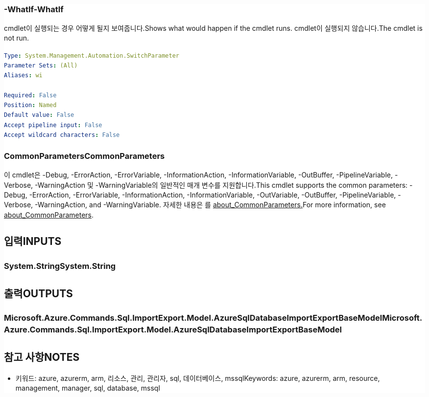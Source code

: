 ### <span data-ttu-id="a1b6e-166">-WhatIf</span><span class="sxs-lookup"><span data-stu-id="a1b6e-166">-WhatIf</span></span>
<span data-ttu-id="a1b6e-167">cmdlet이 실행되는 경우 어떻게 될지 보여줍니다.</span><span class="sxs-lookup"><span data-stu-id="a1b6e-167">Shows what would happen if the cmdlet runs.</span></span>
<span data-ttu-id="a1b6e-168">cmdlet이 실행되지 않습니다.</span><span class="sxs-lookup"><span data-stu-id="a1b6e-168">The cmdlet is not run.</span></span>

```yaml
Type: System.Management.Automation.SwitchParameter
Parameter Sets: (All)
Aliases: wi

Required: False
Position: Named
Default value: False
Accept pipeline input: False
Accept wildcard characters: False
```

### <span data-ttu-id="a1b6e-169">CommonParameters</span><span class="sxs-lookup"><span data-stu-id="a1b6e-169">CommonParameters</span></span>
<span data-ttu-id="a1b6e-170">이 cmdlet은 -Debug, -ErrorAction, -ErrorVariable, -InformationAction, -InformationVariable, -OutBuffer, -PipelineVariable, -Verbose, -WarningAction 및 -WarningVariable의 일반적인 매개 변수를 지원합니다.</span><span class="sxs-lookup"><span data-stu-id="a1b6e-170">This cmdlet supports the common parameters: -Debug, -ErrorAction, -ErrorVariable, -InformationAction, -InformationVariable, -OutVariable, -OutBuffer, -PipelineVariable, -Verbose, -WarningAction, and -WarningVariable.</span></span> <span data-ttu-id="a1b6e-171">자세한 내용은 를 [about_CommonParameters.](http://go.microsoft.com/fwlink/?LinkID=113216)</span><span class="sxs-lookup"><span data-stu-id="a1b6e-171">For more information, see [about_CommonParameters](http://go.microsoft.com/fwlink/?LinkID=113216).</span></span>

## <span data-ttu-id="a1b6e-172">입력</span><span class="sxs-lookup"><span data-stu-id="a1b6e-172">INPUTS</span></span>

### <span data-ttu-id="a1b6e-173">System.String</span><span class="sxs-lookup"><span data-stu-id="a1b6e-173">System.String</span></span>

## <span data-ttu-id="a1b6e-174">출력</span><span class="sxs-lookup"><span data-stu-id="a1b6e-174">OUTPUTS</span></span>

### <span data-ttu-id="a1b6e-175">Microsoft.Azure.Commands.Sql.ImportExport.Model.AzureSqlDatabaseImportExportBaseModel</span><span class="sxs-lookup"><span data-stu-id="a1b6e-175">Microsoft.Azure.Commands.Sql.ImportExport.Model.AzureSqlDatabaseImportExportBaseModel</span></span>

## <span data-ttu-id="a1b6e-176">참고 사항</span><span class="sxs-lookup"><span data-stu-id="a1b6e-176">NOTES</span></span>
* <span data-ttu-id="a1b6e-177">키워드: azure, azurerm, arm, 리소스, 관리, 관리자, sql, 데이터베이스, mssql</span><span class="sxs-lookup"><span data-stu-id="a1b6e-177">Keywords: azure, azurerm, arm, resource, management, manager, sql, database, mssql</span></span>
